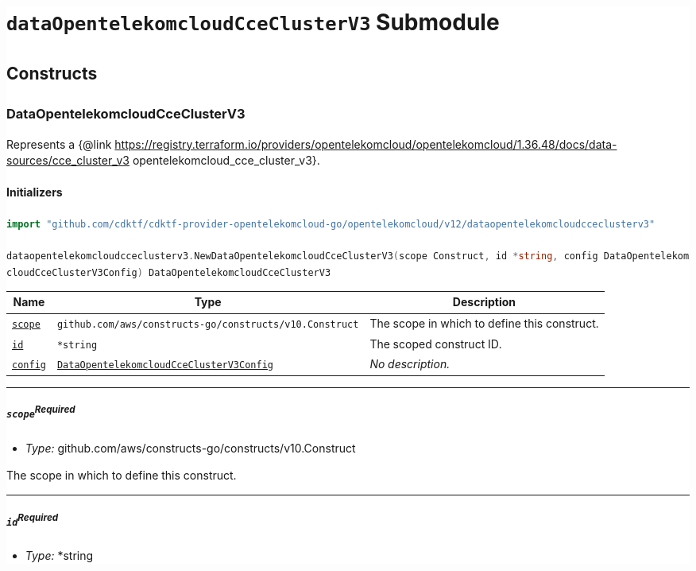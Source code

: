 # `dataOpentelekomcloudCceClusterV3` Submodule <a name="`dataOpentelekomcloudCceClusterV3` Submodule" id="@cdktf/provider-opentelekomcloud.dataOpentelekomcloudCceClusterV3"></a>

## Constructs <a name="Constructs" id="Constructs"></a>

### DataOpentelekomcloudCceClusterV3 <a name="DataOpentelekomcloudCceClusterV3" id="@cdktf/provider-opentelekomcloud.dataOpentelekomcloudCceClusterV3.DataOpentelekomcloudCceClusterV3"></a>

Represents a {@link https://registry.terraform.io/providers/opentelekomcloud/opentelekomcloud/1.36.48/docs/data-sources/cce_cluster_v3 opentelekomcloud_cce_cluster_v3}.

#### Initializers <a name="Initializers" id="@cdktf/provider-opentelekomcloud.dataOpentelekomcloudCceClusterV3.DataOpentelekomcloudCceClusterV3.Initializer"></a>

```go
import "github.com/cdktf/cdktf-provider-opentelekomcloud-go/opentelekomcloud/v12/dataopentelekomcloudcceclusterv3"

dataopentelekomcloudcceclusterv3.NewDataOpentelekomcloudCceClusterV3(scope Construct, id *string, config DataOpentelekomcloudCceClusterV3Config) DataOpentelekomcloudCceClusterV3
```

| **Name** | **Type** | **Description** |
| --- | --- | --- |
| <code><a href="#@cdktf/provider-opentelekomcloud.dataOpentelekomcloudCceClusterV3.DataOpentelekomcloudCceClusterV3.Initializer.parameter.scope">scope</a></code> | <code>github.com/aws/constructs-go/constructs/v10.Construct</code> | The scope in which to define this construct. |
| <code><a href="#@cdktf/provider-opentelekomcloud.dataOpentelekomcloudCceClusterV3.DataOpentelekomcloudCceClusterV3.Initializer.parameter.id">id</a></code> | <code>*string</code> | The scoped construct ID. |
| <code><a href="#@cdktf/provider-opentelekomcloud.dataOpentelekomcloudCceClusterV3.DataOpentelekomcloudCceClusterV3.Initializer.parameter.config">config</a></code> | <code><a href="#@cdktf/provider-opentelekomcloud.dataOpentelekomcloudCceClusterV3.DataOpentelekomcloudCceClusterV3Config">DataOpentelekomcloudCceClusterV3Config</a></code> | *No description.* |

---

##### `scope`<sup>Required</sup> <a name="scope" id="@cdktf/provider-opentelekomcloud.dataOpentelekomcloudCceClusterV3.DataOpentelekomcloudCceClusterV3.Initializer.parameter.scope"></a>

- *Type:* github.com/aws/constructs-go/constructs/v10.Construct

The scope in which to define this construct.

---

##### `id`<sup>Required</sup> <a name="id" id="@cdktf/provider-opentelekomcloud.dataOpentelekomcloudCceClusterV3.DataOpentelekomcloudCceClusterV3.Initializer.parameter.id"></a>

- *Type:* *string
